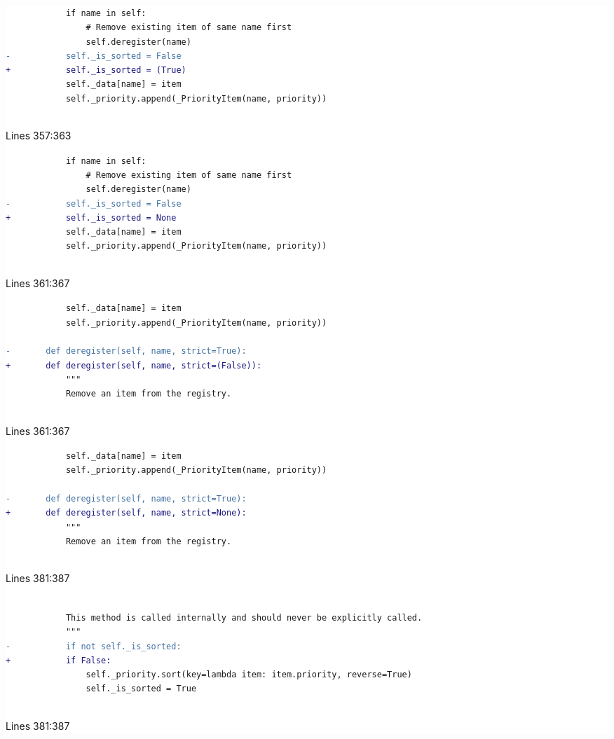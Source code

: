 ```diff
	        if name in self:
	            # Remove existing item of same name first
	            self.deregister(name)
-	        self._is_sorted = False
+	        self._is_sorted = (True)
	        self._data[name] = item
	        self._priority.append(_PriorityItem(name, priority))
	

```  
Lines 357:363

```diff
	        if name in self:
	            # Remove existing item of same name first
	            self.deregister(name)
-	        self._is_sorted = False
+	        self._is_sorted = None
	        self._data[name] = item
	        self._priority.append(_PriorityItem(name, priority))
	

```  
Lines 361:367

```diff
	        self._data[name] = item
	        self._priority.append(_PriorityItem(name, priority))
	
-	    def deregister(self, name, strict=True):
+	    def deregister(self, name, strict=(False)):
	        """
	        Remove an item from the registry.
	

```  
Lines 361:367

```diff
	        self._data[name] = item
	        self._priority.append(_PriorityItem(name, priority))
	
-	    def deregister(self, name, strict=True):
+	    def deregister(self, name, strict=None):
	        """
	        Remove an item from the registry.
	

```  
Lines 381:387

```diff
	
	        This method is called internally and should never be explicitly called.
	        """
-	        if not self._is_sorted:
+	        if False:
	            self._priority.sort(key=lambda item: item.priority, reverse=True)
	            self._is_sorted = True
	

```  
Lines 381:387
